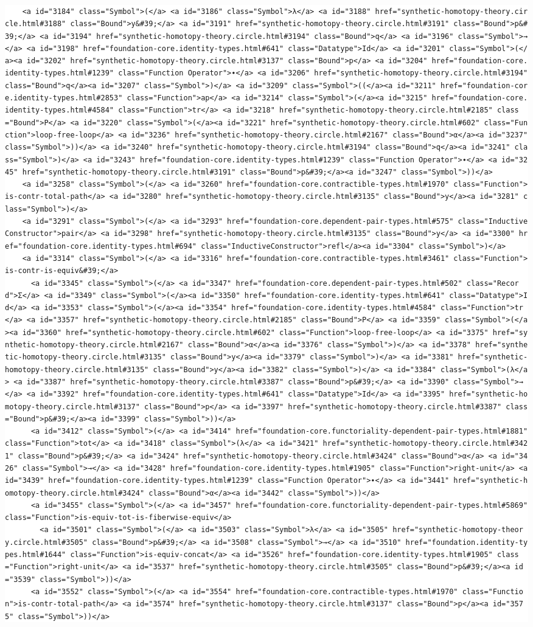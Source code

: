        <a id="3184" class="Symbol">(</a> <a id="3186" class="Symbol">λ</a> <a id="3188" href="synthetic-homotopy-theory.circle.html#3188" class="Bound">y&#39;</a> <a id="3191" href="synthetic-homotopy-theory.circle.html#3191" class="Bound">p&#39;</a> <a id="3194" href="synthetic-homotopy-theory.circle.html#3194" class="Bound">q</a> <a id="3196" class="Symbol">→</a> <a id="3198" href="foundation-core.identity-types.html#641" class="Datatype">Id</a> <a id="3201" class="Symbol">(</a><a id="3202" href="synthetic-homotopy-theory.circle.html#3137" class="Bound">p</a> <a id="3204" href="foundation-core.identity-types.html#1239" class="Function Operator">∙</a> <a id="3206" href="synthetic-homotopy-theory.circle.html#3194" class="Bound">q</a><a id="3207" class="Symbol">)</a> <a id="3209" class="Symbol">((</a><a id="3211" href="foundation-core.identity-types.html#2853" class="Function">ap</a> <a id="3214" class="Symbol">(</a><a id="3215" href="foundation-core.identity-types.html#4584" class="Function">tr</a> <a id="3218" href="synthetic-homotopy-theory.circle.html#2185" class="Bound">P</a> <a id="3220" class="Symbol">(</a><a id="3221" href="synthetic-homotopy-theory.circle.html#602" class="Function">loop-free-loop</a> <a id="3236" href="synthetic-homotopy-theory.circle.html#2167" class="Bound">α</a><a id="3237" class="Symbol">))</a> <a id="3240" href="synthetic-homotopy-theory.circle.html#3194" class="Bound">q</a><a id="3241" class="Symbol">)</a> <a id="3243" href="foundation-core.identity-types.html#1239" class="Function Operator">∙</a> <a id="3245" href="synthetic-homotopy-theory.circle.html#3191" class="Bound">p&#39;</a><a id="3247" class="Symbol">))</a>
        <a id="3258" class="Symbol">(</a> <a id="3260" href="foundation-core.contractible-types.html#1970" class="Function">is-contr-total-path</a> <a id="3280" href="synthetic-homotopy-theory.circle.html#3135" class="Bound">y</a><a id="3281" class="Symbol">)</a>
        <a id="3291" class="Symbol">(</a> <a id="3293" href="foundation-core.dependent-pair-types.html#575" class="InductiveConstructor">pair</a> <a id="3298" href="synthetic-homotopy-theory.circle.html#3135" class="Bound">y</a> <a id="3300" href="foundation-core.identity-types.html#694" class="InductiveConstructor">refl</a><a id="3304" class="Symbol">)</a>
        <a id="3314" class="Symbol">(</a> <a id="3316" href="foundation-core.contractible-types.html#3461" class="Function">is-contr-is-equiv&#39;</a>
          <a id="3345" class="Symbol">(</a> <a id="3347" href="foundation-core.dependent-pair-types.html#502" class="Record">Σ</a> <a id="3349" class="Symbol">(</a><a id="3350" href="foundation-core.identity-types.html#641" class="Datatype">Id</a> <a id="3353" class="Symbol">(</a><a id="3354" href="foundation-core.identity-types.html#4584" class="Function">tr</a> <a id="3357" href="synthetic-homotopy-theory.circle.html#2185" class="Bound">P</a> <a id="3359" class="Symbol">(</a><a id="3360" href="synthetic-homotopy-theory.circle.html#602" class="Function">loop-free-loop</a> <a id="3375" href="synthetic-homotopy-theory.circle.html#2167" class="Bound">α</a><a id="3376" class="Symbol">)</a> <a id="3378" href="synthetic-homotopy-theory.circle.html#3135" class="Bound">y</a><a id="3379" class="Symbol">)</a> <a id="3381" href="synthetic-homotopy-theory.circle.html#3135" class="Bound">y</a><a id="3382" class="Symbol">)</a> <a id="3384" class="Symbol">(λ</a> <a id="3387" href="synthetic-homotopy-theory.circle.html#3387" class="Bound">p&#39;</a> <a id="3390" class="Symbol">→</a> <a id="3392" href="foundation-core.identity-types.html#641" class="Datatype">Id</a> <a id="3395" href="synthetic-homotopy-theory.circle.html#3137" class="Bound">p</a> <a id="3397" href="synthetic-homotopy-theory.circle.html#3387" class="Bound">p&#39;</a><a id="3399" class="Symbol">))</a>
          <a id="3412" class="Symbol">(</a> <a id="3414" href="foundation-core.functoriality-dependent-pair-types.html#1881" class="Function">tot</a> <a id="3418" class="Symbol">(λ</a> <a id="3421" href="synthetic-homotopy-theory.circle.html#3421" class="Bound">p&#39;</a> <a id="3424" href="synthetic-homotopy-theory.circle.html#3424" class="Bound">α</a> <a id="3426" class="Symbol">→</a> <a id="3428" href="foundation-core.identity-types.html#1905" class="Function">right-unit</a> <a id="3439" href="foundation-core.identity-types.html#1239" class="Function Operator">∙</a> <a id="3441" href="synthetic-homotopy-theory.circle.html#3424" class="Bound">α</a><a id="3442" class="Symbol">))</a>
          <a id="3455" class="Symbol">(</a> <a id="3457" href="foundation-core.functoriality-dependent-pair-types.html#5869" class="Function">is-equiv-tot-is-fiberwise-equiv</a>
            <a id="3501" class="Symbol">(</a> <a id="3503" class="Symbol">λ</a> <a id="3505" href="synthetic-homotopy-theory.circle.html#3505" class="Bound">p&#39;</a> <a id="3508" class="Symbol">→</a> <a id="3510" href="foundation.identity-types.html#1644" class="Function">is-equiv-concat</a> <a id="3526" href="foundation-core.identity-types.html#1905" class="Function">right-unit</a> <a id="3537" href="synthetic-homotopy-theory.circle.html#3505" class="Bound">p&#39;</a><a id="3539" class="Symbol">))</a>
          <a id="3552" class="Symbol">(</a> <a id="3554" href="foundation-core.contractible-types.html#1970" class="Function">is-contr-total-path</a> <a id="3574" href="synthetic-homotopy-theory.circle.html#3137" class="Bound">p</a><a id="3575" class="Symbol">))</a>
